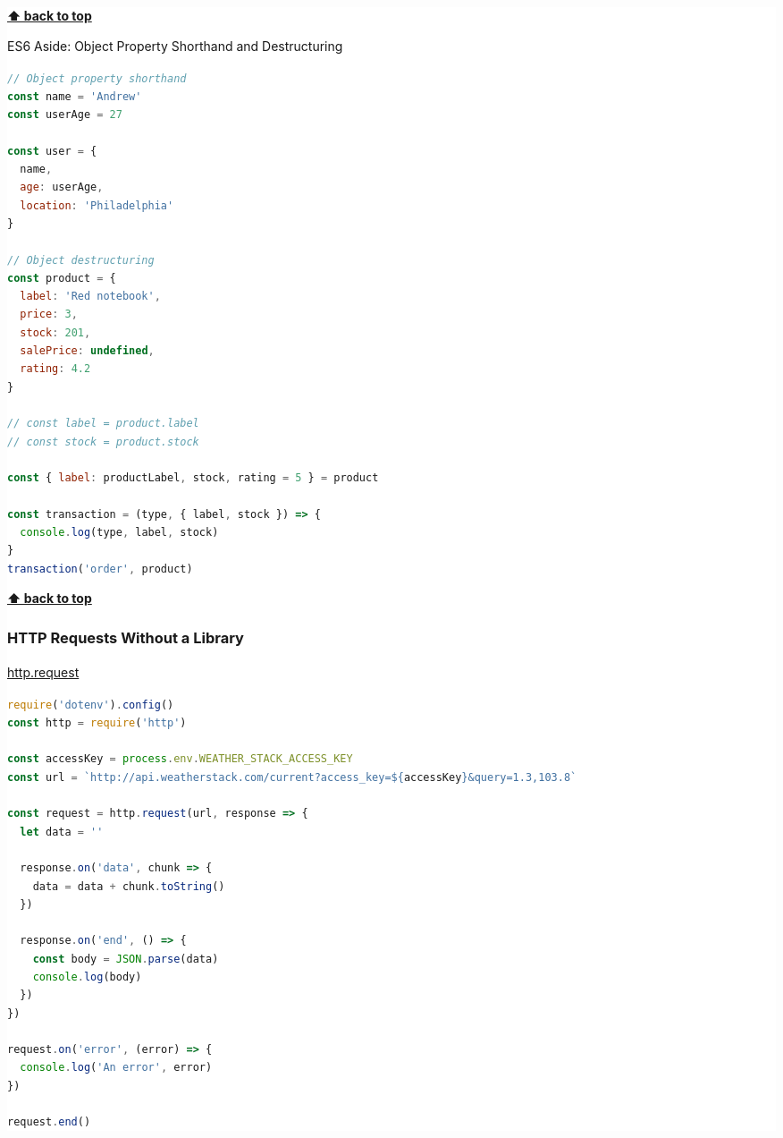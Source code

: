 **[⬆ back to top](#table-of-contents)**


ES6 Aside: Object Property Shorthand and Destructuring

```javascript
// Object property shorthand
const name = 'Andrew'
const userAge = 27

const user = {
  name,
  age: userAge,
  location: 'Philadelphia'
}

// Object destructuring
const product = {
  label: 'Red notebook',
  price: 3,
  stock: 201,
  salePrice: undefined,
  rating: 4.2
}

// const label = product.label
// const stock = product.stock

const { label: productLabel, stock, rating = 5 } = product

const transaction = (type, { label, stock }) => {
  console.log(type, label, stock)
}
transaction('order', product) 
```

**[⬆ back to top](#table-of-contents)**

### HTTP Requests Without a Library

[http.request](https://nodejs.org/api/http.html#http_http_request_url_options_callback)

```javascript
require('dotenv').config()
const http = require('http')

const accessKey = process.env.WEATHER_STACK_ACCESS_KEY
const url = `http://api.weatherstack.com/current?access_key=${accessKey}&query=1.3,103.8`

const request = http.request(url, response => {
  let data = ''

  response.on('data', chunk => {
    data = data + chunk.toString()
  })

  response.on('end', () => {
    const body = JSON.parse(data)
    console.log(body)
  })
})

request.on('error', (error) => {
  console.log('An error', error)
})

request.end()
```